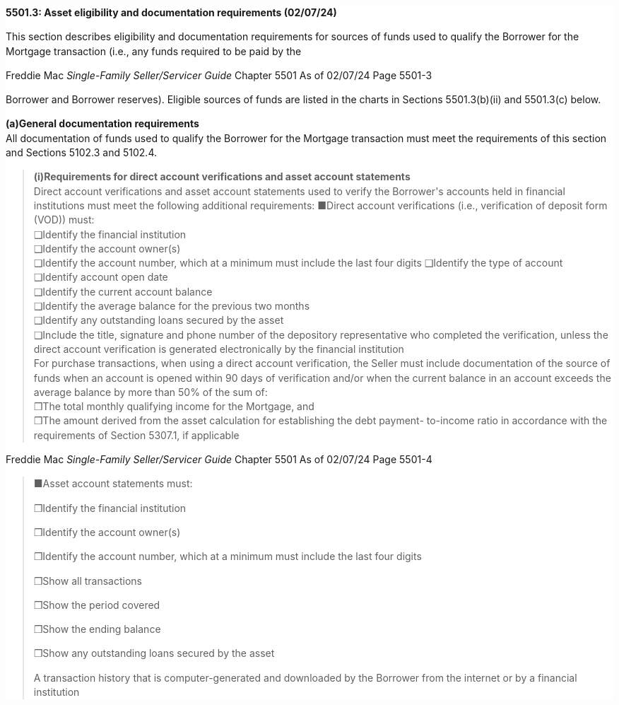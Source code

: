 **5501.3: Asset eligibility and documentation requirements (02/07/24)**

This section describes eligibility and documentation requirements for
sources of funds used to qualify the Borrower for the Mortgage
transaction (i.e., any funds required to be paid by the

Freddie Mac *Single-Family Seller/Servicer Guide* Chapter 5501 As of
02/07/24 Page 5501-3

Borrower and Borrower reserves). Eligible sources of funds are listed in
the charts in Sections 5501.3(b)(ii) and 5501.3(c) below.

**(a)General documentation requirements**\
All documentation of funds used to qualify the Borrower for the Mortgage
transaction must meet the requirements of this section and Sections
5102.3 and 5102.4.

> **(i)Requirements for direct account verifications and asset account
> statements**\
> Direct account verifications and asset account statements used to
> verify the Borrower's accounts held in financial institutions must
> meet the following additional requirements: ■Direct account
> verifications (i.e., verification of deposit form (VOD)) must:\
> ❑Identify the financial institution\
> ❑Identify the account owner(s)\
> ❑Identify the account number, which at a minimum must include the last
> four digits ❑Identify the type of account\
> ❑Identify account open date\
> ❑Identify the current account balance\
> ❑Identify the average balance for the previous two months\
> ❑Identify any outstanding loans secured by the asset\
> ❑Include the title, signature and phone number of the depository
> representative who completed the verification, unless the direct
> account verification is generated electronically by the financial
> institution\
> For purchase transactions, when using a direct account verification,
> the Seller must include documentation of the source of funds when an
> account is opened within 90 days of verification and/or when the
> current balance in an account exceeds the average balance by more than
> 50% of the sum of:\
> ❒The total monthly qualifying income for the Mortgage, and\
> ❒The amount derived from the asset calculation for establishing the
> debt payment- to-income ratio in accordance with the requirements of
> Section 5307.1, if applicable

Freddie Mac *Single-Family Seller/Servicer Guide* Chapter 5501 As of
02/07/24 Page 5501-4

> ■Asset account statements must:
>
> ❒Identify the financial institution
>
> ❒Identify the account owner(s)
>
> ❒Identify the account number, which at a minimum must include the last
> four digits
>
> ❒Show all transactions
>
> ❒Show the period covered
>
> ❒Show the ending balance
>
> ❒Show any outstanding loans secured by the asset
>
> A transaction history that is computer-generated and downloaded by the
> Borrower from the internet or by a financial institution